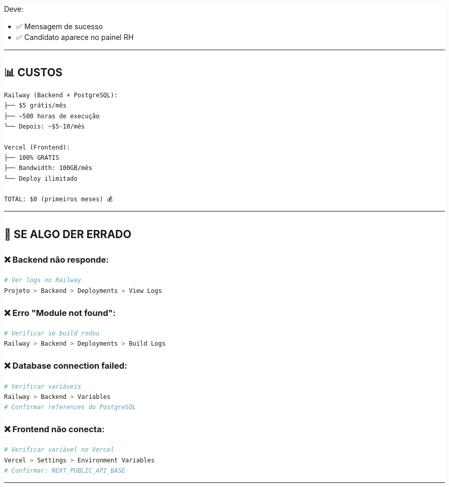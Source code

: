 Deve:
- ✅ Mensagem de sucesso
- ✅ Candidato aparece no painel RH

---

## 📊 CUSTOS

```
Railway (Backend + PostgreSQL):
├── $5 grátis/mês
├── ~500 horas de execução
└── Depois: ~$5-10/mês

Vercel (Frontend):
├── 100% GRÁTIS
├── Bandwidth: 100GB/mês
└── Deploy ilimitado

TOTAL: $0 (primeiros meses) 💰
```

---

## 🚨 SE ALGO DER ERRADO

### ❌ Backend não responde:
```bash
# Ver logs no Railway
Projeto > Backend > Deployments > View Logs
```

### ❌ Erro "Module not found":
```bash
# Verificar se build rodou
Railway > Backend > Deployments > Build Logs
```

### ❌ Database connection failed:
```bash
# Verificar variáveis
Railway > Backend > Variables
# Confirmar references do PostgreSQL
```

### ❌ Frontend não conecta:
```bash
# Verificar variável no Vercel
Vercel > Settings > Environment Variables
# Confirmar: NEXT_PUBLIC_API_BASE
```

---